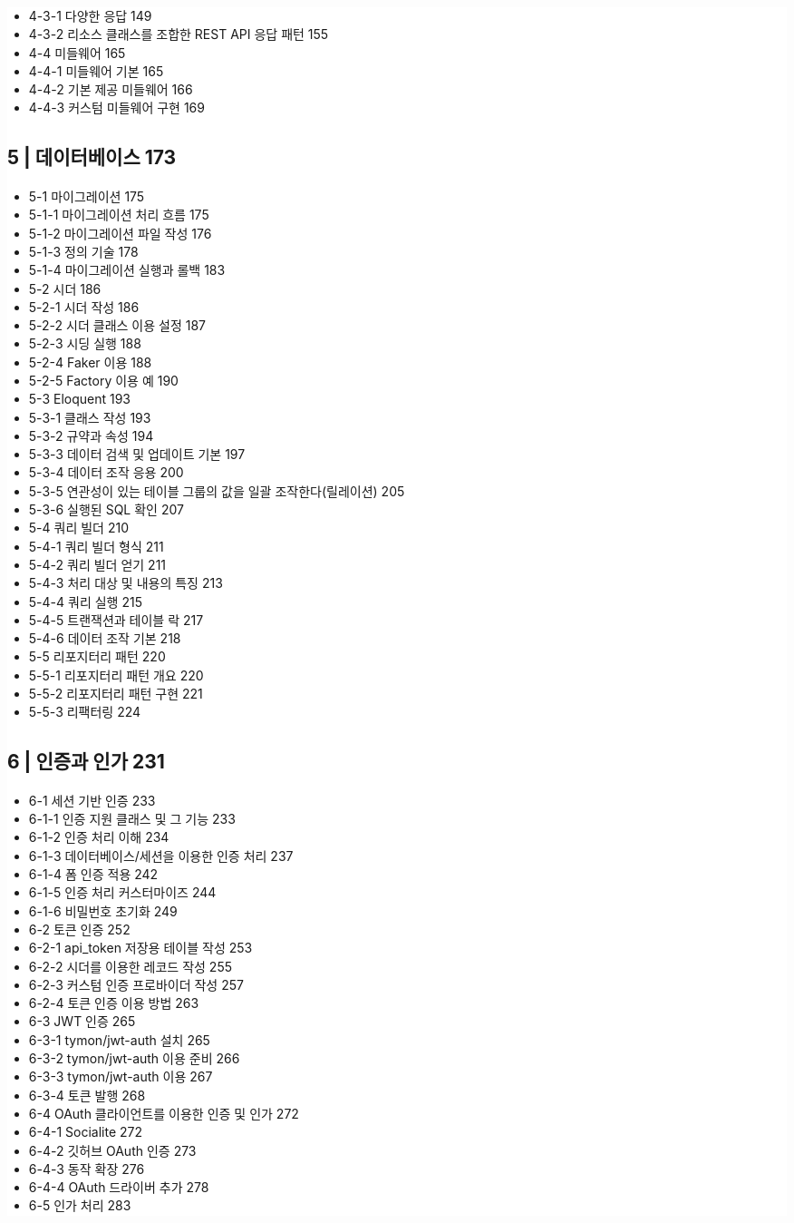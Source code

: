 * 4-3-1 다양한 응답 149
* 4-3-2 리소스 클래스를 조합한 REST API 응답 패턴 155
* 4-4 미들웨어 165
* 4-4-1 미들웨어 기본 165
* 4-4-2 기본 제공 미들웨어 166
* 4-4-3 커스텀 미들웨어 구현 169

## 5 | 데이터베이스 173
* 5-1 마이그레이션 175
* 5-1-1 마이그레이션 처리 흐름 175
* 5-1-2 마이그레이션 파일 작성 176
* 5-1-3 정의 기술 178
* 5-1-4 마이그레이션 실행과 롤백 183
* 5-2 시더 186
* 5-2-1 시더 작성 186
* 5-2-2 시더 클래스 이용 설정 187
* 5-2-3 시딩 실행 188
* 5-2-4 Faker 이용 188
* 5-2-5 Factory 이용 예 190
* 5-3 Eloquent 193
* 5-3-1 클래스 작성 193
* 5-3-2 규약과 속성 194
* 5-3-3 데이터 검색 및 업데이트 기본 197
* 5-3-4 데이터 조작 응용 200
* 5-3-5 연관성이 있는 테이블 그룹의 값을 일괄 조작한다(릴레이션) 205
* 5-3-6 실행된 SQL 확인 207
* 5-4 쿼리 빌더 210
* 5-4-1 쿼리 빌더 형식 211
* 5-4-2 쿼리 빌더 얻기 211
* 5-4-3 처리 대상 및 내용의 특징 213
* 5-4-4 쿼리 실행 215
* 5-4-5 트랜잭션과 테이블 락 217
* 5-4-6 데이터 조작 기본 218
* 5-5 리포지터리 패턴 220
* 5-5-1 리포지터리 패턴 개요 220
* 5-5-2 리포지터리 패턴 구현 221
* 5-5-3 리팩터링 224

## 6 | 인증과 인가 231
* 6-1 세션 기반 인증 233
* 6-1-1 인증 지원 클래스 및 그 기능 233
* 6-1-2 인증 처리 이해 234
* 6-1-3 데이터베이스/세션을 이용한 인증 처리 237
* 6-1-4 폼 인증 적용 242
* 6-1-5 인증 처리 커스터마이즈 244
* 6-1-6 비밀번호 초기화 249
* 6-2 토큰 인증 252
* 6-2-1 api_token 저장용 테이블 작성 253
* 6-2-2 시더를 이용한 레코드 작성 255
* 6-2-3 커스텀 인증 프로바이더 작성 257
* 6-2-4 토큰 인증 이용 방법 263
* 6-3 JWT 인증 265
* 6-3-1 tymon/jwt-auth 설치 265
* 6-3-2 tymon/jwt-auth 이용 준비 266
* 6-3-3 tymon/jwt-auth 이용 267
* 6-3-4 토큰 발행 268
* 6-4 OAuth 클라이언트를 이용한 인증 및 인가 272
* 6-4-1 Socialite 272
* 6-4-2 깃허브 OAuth 인증 273
* 6-4-3 동작 확장 276
* 6-4-4 OAuth 드라이버 추가 278
* 6-5 인가 처리 283
